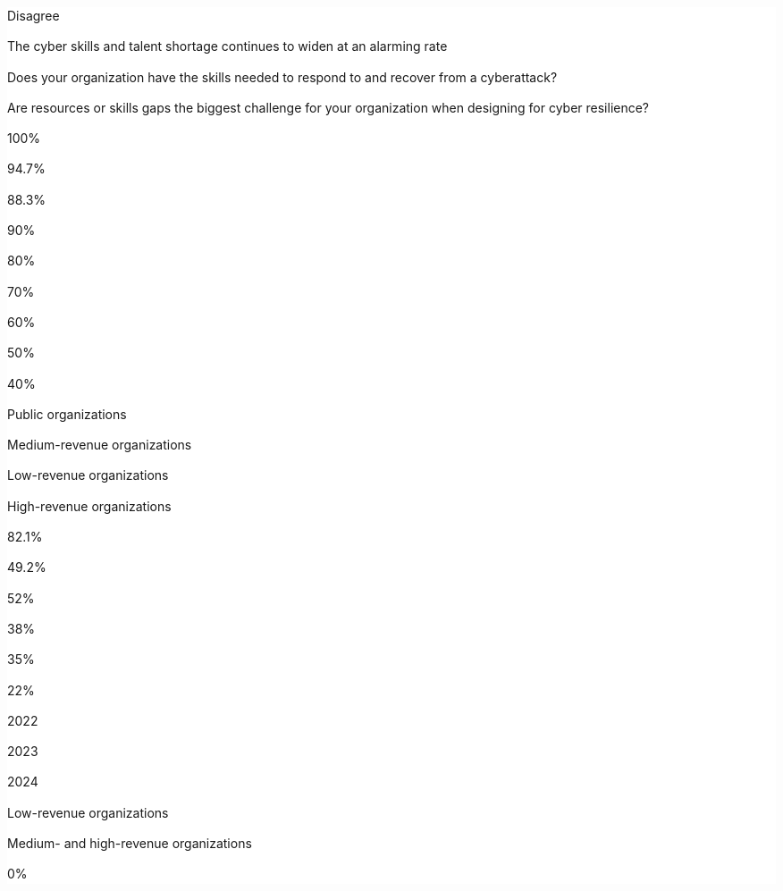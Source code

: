 Disagree

The cyber skills and talent shortage continues to widen at an alarming rate

Does your organization have the skills needed to respond to 
and recover from a cyberattack?

Are resources or skills gaps the biggest challenge for your 
organization when designing for cyber resilience?

100%

94\.7%

88\.3%

90%

80%

70%

60%

50%

40%

Public 
organizations

Medium\-revenue 
organizations

Low\-revenue 
organizations

High\-revenue 
organizations

82\.1%

49\.2%

52%

38%

35%

22%

2022

2023

2024

Low\-revenue organizations

Medium\- and high\-revenue organizations

0%
